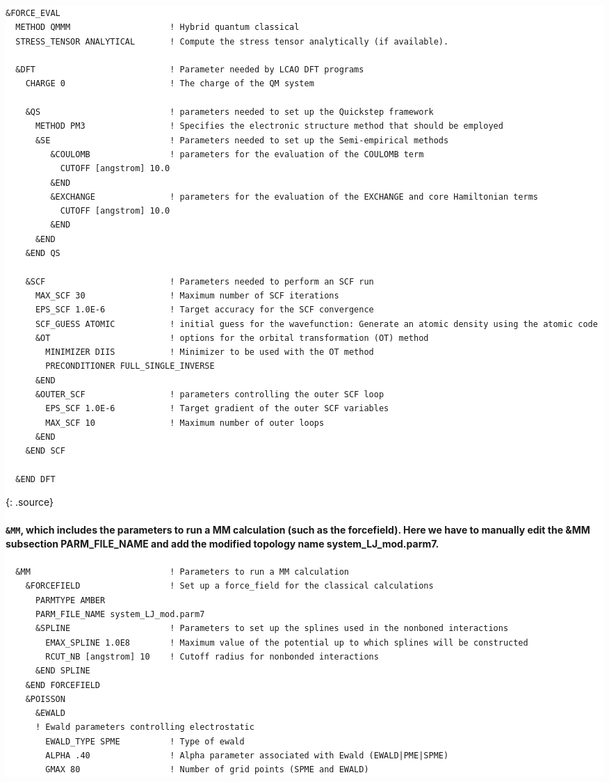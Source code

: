 ~~~
&FORCE_EVAL
  METHOD QMMM                    ! Hybrid quantum classical
  STRESS_TENSOR ANALYTICAL       ! Compute the stress tensor analytically (if available).

  &DFT                           ! Parameter needed by LCAO DFT programs
    CHARGE 0                     ! The charge of the QM system

    &QS                          ! parameters needed to set up the Quickstep framework
      METHOD PM3                 ! Specifies the electronic structure method that should be employed
      &SE                        ! Parameters needed to set up the Semi-empirical methods
         &COULOMB                ! parameters for the evaluation of the COULOMB term
           CUTOFF [angstrom] 10.0
         &END
         &EXCHANGE               ! parameters for the evaluation of the EXCHANGE and core Hamiltonian terms
           CUTOFF [angstrom] 10.0
         &END
      &END
    &END QS

    &SCF                         ! Parameters needed to perform an SCF run
      MAX_SCF 30                 ! Maximum number of SCF iterations
      EPS_SCF 1.0E-6             ! Target accuracy for the SCF convergence
      SCF_GUESS ATOMIC           ! initial guess for the wavefunction: Generate an atomic density using the atomic code
      &OT                        ! options for the orbital transformation (OT) method
        MINIMIZER DIIS           ! Minimizer to be used with the OT method
        PRECONDITIONER FULL_SINGLE_INVERSE
      &END
      &OUTER_SCF                 ! parameters controlling the outer SCF loop
        EPS_SCF 1.0E-6           ! Target gradient of the outer SCF variables
        MAX_SCF 10               ! Maximum number of outer loops
      &END
    &END SCF

  &END DFT
~~~
{: .source}



#### `&MM`, which includes the parameters to run a MM calculation (such as the forcefield). Here we have to manually edit the &MM subsection PARM_FILE_NAME and add the modified topology name system_LJ_mod.parm7.

~~~
  &MM                            ! Parameters to run a MM calculation
    &FORCEFIELD                  ! Set up a force_field for the classical calculations
      PARMTYPE AMBER
      PARM_FILE_NAME system_LJ_mod.parm7
      &SPLINE                    ! Parameters to set up the splines used in the nonboned interactions
        EMAX_SPLINE 1.0E8        ! Maximum value of the potential up to which splines will be constructed
        RCUT_NB [angstrom] 10    ! Cutoff radius for nonbonded interactions
      &END SPLINE
    &END FORCEFIELD
    &POISSON
      &EWALD
      ! Ewald parameters controlling electrostatic
        EWALD_TYPE SPME          ! Type of ewald
        ALPHA .40                ! Alpha parameter associated with Ewald (EWALD|PME|SPME)
        GMAX 80                  ! Number of grid points (SPME and EWALD)
~~~